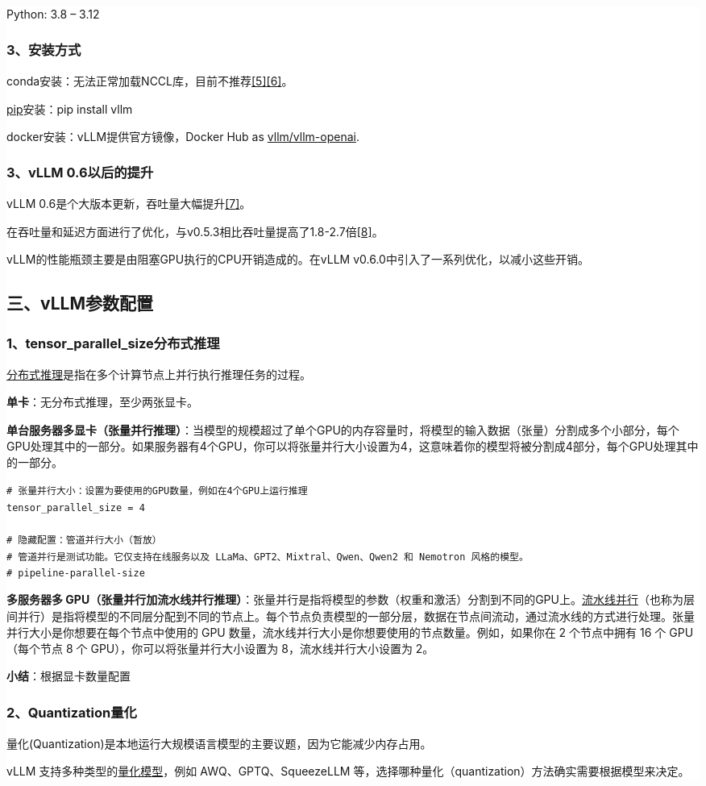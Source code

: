 Python: 3.8 – 3.12

### 3、安装方式

conda安装：无法正常加载NCCL库，目前不推荐[\[5\]](https://zhuanlan.zhihu.com/p/3722264996#ref_5)[\[6\]](https://zhuanlan.zhihu.com/p/3722264996#ref_6)。

[pip](https://zhida.zhihu.com/search?content_id=249767007&content_type=Article&match_order=1&q=pip&zhida_source=entity)安装：pip install vllm

docker安装：vLLM提供官方镜像，Docker Hub as [vllm/vllm-openai](https://link.zhihu.com/?target=https%3A//hub.docker.com/r/vllm/vllm-openai/tags).

### 3、vLLM 0.6以后的提升

vLLM 0.6是个大版本更新，吞吐量大幅提升[\[7\]](https://zhuanlan.zhihu.com/p/3722264996#ref_7)。

在吞吐量和延迟方面进行了优化，与v0.5.3相比吞吐量提高了1.8-2.7倍[\[8\]](https://zhuanlan.zhihu.com/p/3722264996#ref_8)。

vLLM的性能瓶颈主要是由阻塞GPU执行的CPU开销造成的。在vLLM v0.6.0中引入了一系列优化，以减小这些开销。

三、vLLM参数配置
----------

### **1、tensor\_parallel\_size分布式推理**

[分布式推理](https://zhida.zhihu.com/search?content_id=249767007&content_type=Article&match_order=3&q=%E5%88%86%E5%B8%83%E5%BC%8F%E6%8E%A8%E7%90%86&zhida_source=entity)是指在多个计算节点上并行执行推理任务的过程。

**单卡**：无分布式推理，至少两张显卡。

**单台服务器多显卡（张量并行推理）**：当模型的规模超过了单个GPU的内存容量时，将模型的输入数据（张量）分割成多个小部分，每个GPU处理其中的一部分。如果服务器有4个GPU，你可以将张量并行大小设置为4，这意味着你的模型将被分割成4部分，每个GPU处理其中的一部分。

```text-plain
# 张量并行大小：设置为要使用的GPU数量，例如在4个GPU上运行推理
tensor_parallel_size = 4

# 隐藏配置：管道并行大小（暂放）
# 管道并行是测试功能。它仅支持在线服务以及 LLaMa、GPT2、Mixtral、Qwen、Qwen2 和 Nemotron 风格的模型。
# pipeline-parallel-size
```

**多服务器多 GPU（张量并行加流水线并行推理）**：张量并行是指将模型的参数（权重和激活）分割到不同的GPU上。[流水线并行](https://zhida.zhihu.com/search?content_id=249767007&content_type=Article&match_order=2&q=%E6%B5%81%E6%B0%B4%E7%BA%BF%E5%B9%B6%E8%A1%8C&zhida_source=entity)（也称为层间并行）是指将模型的不同层分配到不同的节点上。每个节点负责模型的一部分层，数据在节点间流动，通过流水线的方式进行处理。张量并行大小是你想要在每个节点中使用的 GPU 数量，流水线并行大小是你想要使用的节点数量。例如，如果你在 2 个节点中拥有 16 个 GPU（每个节点 8 个 GPU），你可以将张量并行大小设置为 8，流水线并行大小设置为 2。

**小结**：根据显卡数量配置

### **2、Quantization量化**

量化(Quantization)是本地运行大规模语言模型的主要议题，因为它能减少内存占用。

vLLM 支持多种类型的[量化模型](https://zhida.zhihu.com/search?content_id=249767007&content_type=Article&match_order=1&q=%E9%87%8F%E5%8C%96%E6%A8%A1%E5%9E%8B&zhida_source=entity)，例如 AWQ、GPTQ、SqueezeLLM 等，选择哪种量化（quantization）方法确实需要根据模型来决定。
